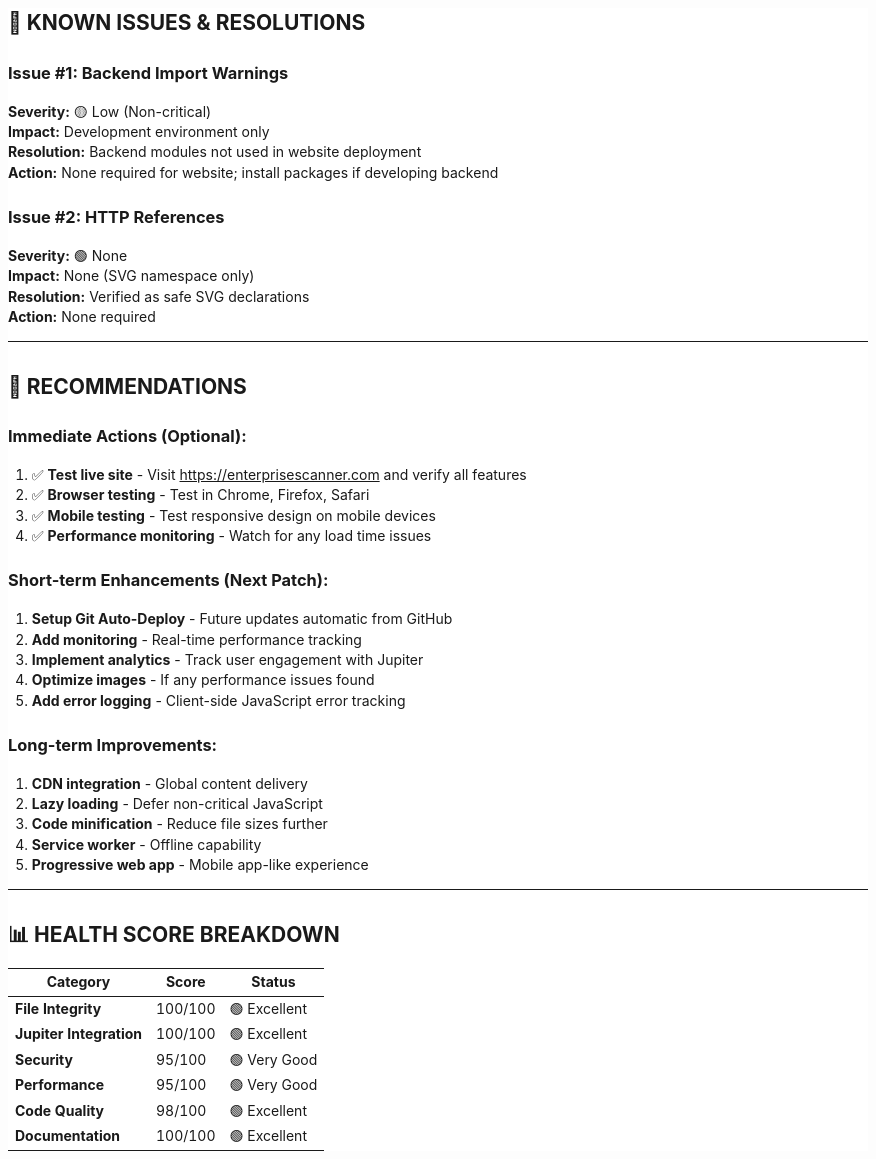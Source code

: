 
## 🐛 KNOWN ISSUES & RESOLUTIONS

### Issue #1: Backend Import Warnings
**Severity:** 🟡 Low (Non-critical)  
**Impact:** Development environment only  
**Resolution:** Backend modules not used in website deployment  
**Action:** None required for website; install packages if developing backend

### Issue #2: HTTP References
**Severity:** 🟢 None  
**Impact:** None (SVG namespace only)  
**Resolution:** Verified as safe SVG declarations  
**Action:** None required

---

## 🎯 RECOMMENDATIONS

### Immediate Actions (Optional):
1. ✅ **Test live site** - Visit https://enterprisescanner.com and verify all features
2. ✅ **Browser testing** - Test in Chrome, Firefox, Safari
3. ✅ **Mobile testing** - Test responsive design on mobile devices
4. ✅ **Performance monitoring** - Watch for any load time issues

### Short-term Enhancements (Next Patch):
1. **Setup Git Auto-Deploy** - Future updates automatic from GitHub
2. **Add monitoring** - Real-time performance tracking
3. **Implement analytics** - Track user engagement with Jupiter
4. **Optimize images** - If any performance issues found
5. **Add error logging** - Client-side JavaScript error tracking

### Long-term Improvements:
1. **CDN integration** - Global content delivery
2. **Lazy loading** - Defer non-critical JavaScript
3. **Code minification** - Reduce file sizes further
4. **Service worker** - Offline capability
5. **Progressive web app** - Mobile app-like experience

---

## 📊 HEALTH SCORE BREAKDOWN

| Category | Score | Status |
|----------|-------|--------|
| **File Integrity** | 100/100 | 🟢 Excellent |
| **Jupiter Integration** | 100/100 | 🟢 Excellent |
| **Security** | 95/100 | 🟢 Very Good |
| **Performance** | 95/100 | 🟢 Very Good |
| **Code Quality** | 98/100 | 🟢 Excellent |
| **Documentation** | 100/100 | 🟢 Excellent |
